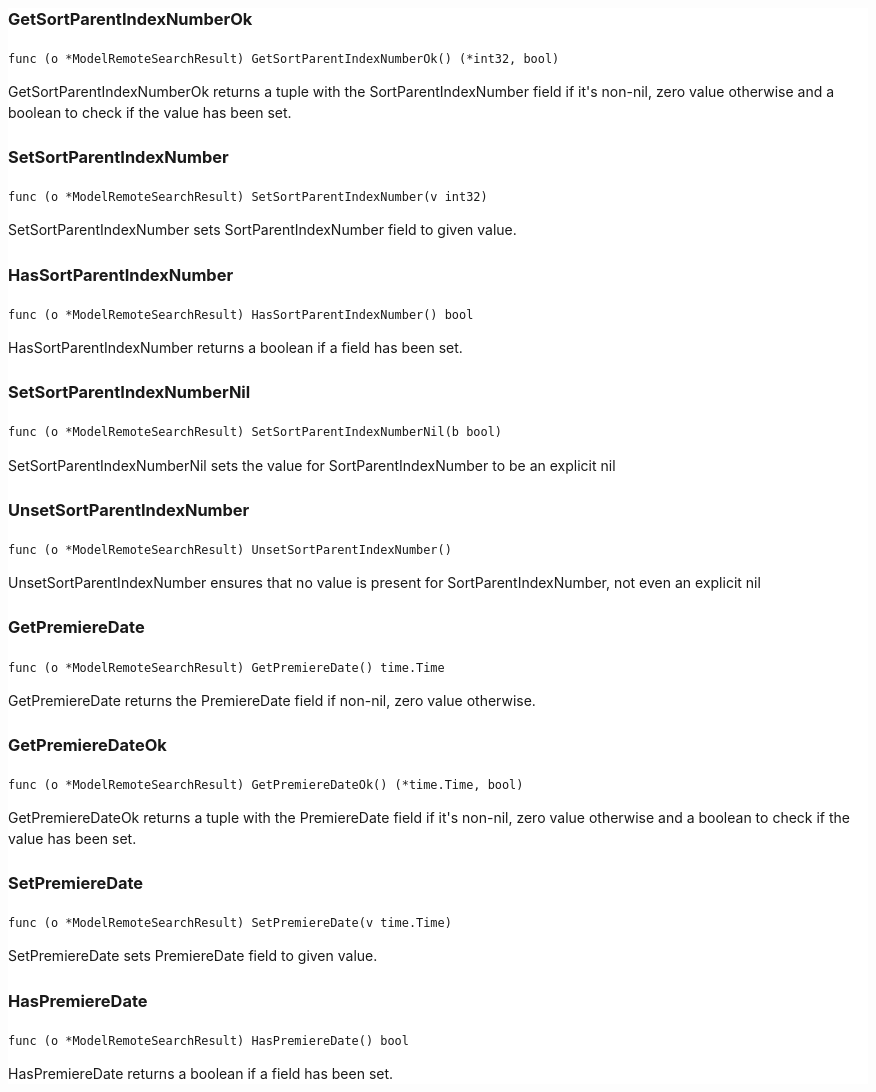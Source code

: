 ### GetSortParentIndexNumberOk

`func (o *ModelRemoteSearchResult) GetSortParentIndexNumberOk() (*int32, bool)`

GetSortParentIndexNumberOk returns a tuple with the SortParentIndexNumber field if it's non-nil, zero value otherwise
and a boolean to check if the value has been set.

### SetSortParentIndexNumber

`func (o *ModelRemoteSearchResult) SetSortParentIndexNumber(v int32)`

SetSortParentIndexNumber sets SortParentIndexNumber field to given value.

### HasSortParentIndexNumber

`func (o *ModelRemoteSearchResult) HasSortParentIndexNumber() bool`

HasSortParentIndexNumber returns a boolean if a field has been set.

### SetSortParentIndexNumberNil

`func (o *ModelRemoteSearchResult) SetSortParentIndexNumberNil(b bool)`

 SetSortParentIndexNumberNil sets the value for SortParentIndexNumber to be an explicit nil

### UnsetSortParentIndexNumber
`func (o *ModelRemoteSearchResult) UnsetSortParentIndexNumber()`

UnsetSortParentIndexNumber ensures that no value is present for SortParentIndexNumber, not even an explicit nil
### GetPremiereDate

`func (o *ModelRemoteSearchResult) GetPremiereDate() time.Time`

GetPremiereDate returns the PremiereDate field if non-nil, zero value otherwise.

### GetPremiereDateOk

`func (o *ModelRemoteSearchResult) GetPremiereDateOk() (*time.Time, bool)`

GetPremiereDateOk returns a tuple with the PremiereDate field if it's non-nil, zero value otherwise
and a boolean to check if the value has been set.

### SetPremiereDate

`func (o *ModelRemoteSearchResult) SetPremiereDate(v time.Time)`

SetPremiereDate sets PremiereDate field to given value.

### HasPremiereDate

`func (o *ModelRemoteSearchResult) HasPremiereDate() bool`

HasPremiereDate returns a boolean if a field has been set.

